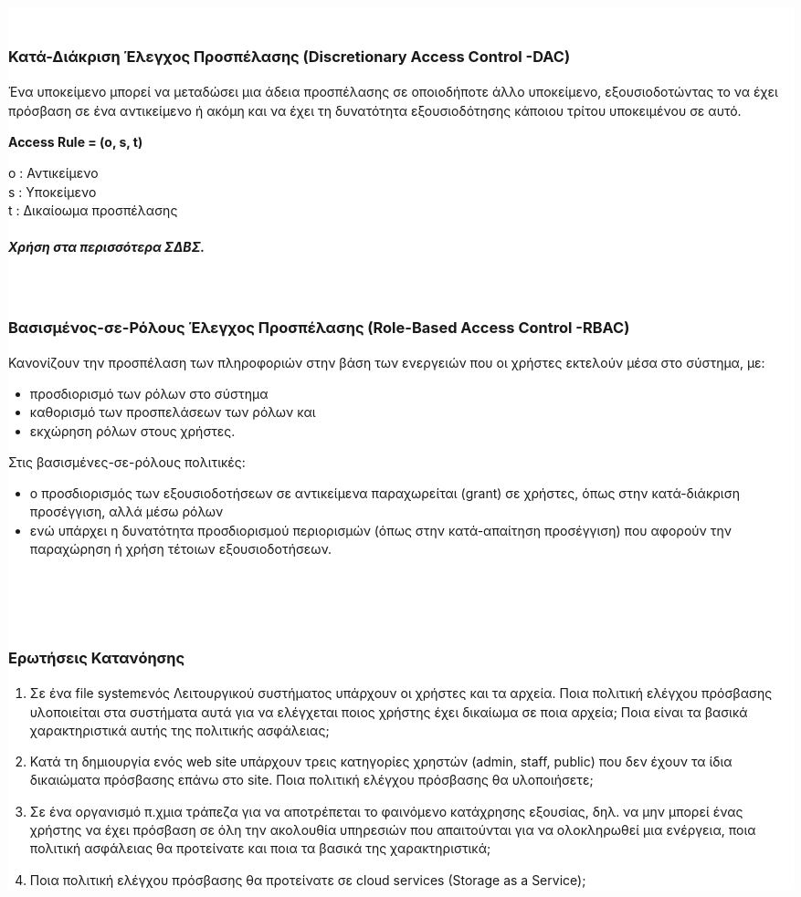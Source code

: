 </br>

### Κατά-Διάκριση Έλεγχος Προσπέλασης (Discretionary Access Control -DAC)

Ένα υποκείμενο μπορεί να μεταδώσει μια άδεια προσπέλασης σε οποιοδήποτε άλλο υποκείμενο, εξουσιοδοτώντας το να έχει πρόσβαση σε ένα αντικείμενο ή ακόμη και να έχει τη δυνατότητα εξουσιοδότησης κάποιου τρίτου υποκειμένου σε αυτό.

**Access Rule = (o, s, t)**

o : Αντικείμενο  
s : Υποκείμενο  
t : Δικαίοωμα προσπέλασης

##### Χρήση στα περισσότερα ΣΔΒΣ.

</br>

### Βασισμένος-σε-Ρόλους Έλεγχος Προσπέλασης (Role-Based Access Control -RBAC)

Κανονίζουν την προσπέλαση των πληροφοριών στην βάση των ενεργειών που οι χρήστες εκτελούν μέσα στο σύστημα, με:
- προσδιορισμό των ρόλων στο σύστημα
- καθορισμό των προσπελάσεων των ρόλων και
- εκχώρηση ρόλων στους χρήστες. 


Στις βασισμένες-σε-ρόλους πολιτικές:
- ο προσδιορισμός των εξουσιοδοτήσεων σε αντικείμενα παραχωρείται (grant) σε χρήστες, όπως στην κατά-διάκριση προσέγγιση, αλλά μέσω ρόλων
- ενώ υπάρχει η δυνατότητα προσδιορισμού περιορισμών (όπως στην κατά-απαίτηση προσέγγιση) που αφορούν την παραχώρηση ή χρήση τέτοιων εξουσιοδοτήσεων.

</br></br></br>

### Ερωτήσεις Κατανόησης

1. Σε ένα file systemενός Λειτουργικού συστήματος υπάρχουν οι χρήστες και τα αρχεία.  Ποια πολιτική ελέγχου πρόσβασης υλοποιείται στα συστήματα αυτά για να ελέγχεται ποιος χρήστης έχει δικαίωμα σε ποια αρχεία; Ποια είναι τα βασικά χαρακτηριστικά αυτής της πολιτικής ασφάλειας;

2. Κατά τη δημιουργία ενός web site υπάρχουν τρεις κατηγορίες χρηστών (admin, staff, public) που δεν έχουν τα ίδια δικαιώματα πρόσβασης επάνω στο site. Ποια πολιτική ελέγχου πρόσβασης θα υλοποιήσετε; 


3. Σε ένα οργανισμό π.χμια τράπεζα για να αποτρέπεται το φαινόμενο κατάχρησης εξουσίας, δηλ. να μην μπορεί ένας χρήστης να έχει πρόσβαση σε όλη την ακολουθία υπηρεσιών που απαιτούνται για να ολοκληρωθεί μια ενέργεια, ποια πολιτική ασφάλειας θα προτείνατε και ποια τα βασικά της χαρακτηριστικά;

4. Ποια πολιτική ελέγχου πρόσβασης θα προτείνατε σε cloud services (Storage as a Service);